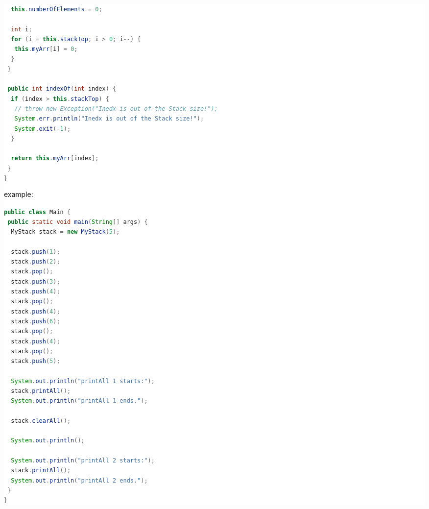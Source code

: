 ```java
  this.numberOfElements = 0;

  int i;
  for (i = this.stackTop; i > 0; i--) {
   this.myArr[i] = 0;
  }
 }

 public int indexOf(int index) {
  if (index > this.stackTop) {
   // throw new Exception("Inedx is out of the Stack size!");
   System.err.println("Inedx is out of the Stack size!");
   System.exit(-1);
  }

  return this.myArr[index];
 }
}

```

example:

```java
public class Main {
 public static void main(String[] args) {
  MyStack stack = new MyStack(5);

  stack.push(1);
  stack.push(2);
  stack.pop();
  stack.push(3);
  stack.push(4);
  stack.pop();
  stack.push(4);
  stack.push(6);
  stack.pop();
  stack.push(4);
  stack.pop();
  stack.push(5);

  System.out.println("printAll 1 starts:");
  stack.printAll();
  System.out.println("printAll 1 ends.");

  stack.clearAll();

  System.out.println();

  System.out.println("printAll 2 starts:");
  stack.printAll();
  System.out.println("printAll 2 ends.");
 }
}
```
